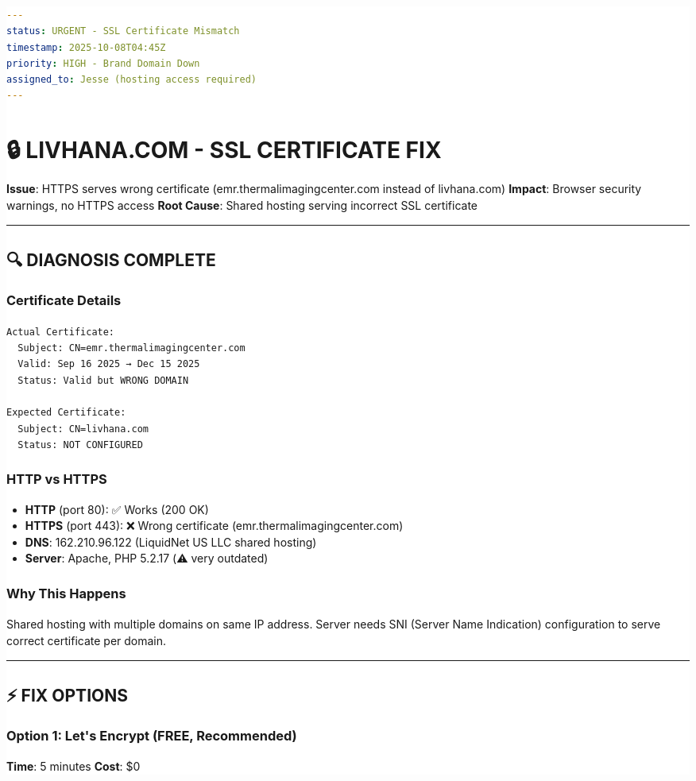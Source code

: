 ```yaml
---
status: URGENT - SSL Certificate Mismatch
timestamp: 2025-10-08T04:45Z
priority: HIGH - Brand Domain Down
assigned_to: Jesse (hosting access required)
---
```


# 🔒 LIVHANA.COM - SSL CERTIFICATE FIX

**Issue**: HTTPS serves wrong certificate (emr.thermalimagingcenter.com instead of livhana.com)
**Impact**: Browser security warnings, no HTTPS access
**Root Cause**: Shared hosting serving incorrect SSL certificate

---

## 🔍 DIAGNOSIS COMPLETE

### Certificate Details

```
Actual Certificate:
  Subject: CN=emr.thermalimagingcenter.com
  Valid: Sep 16 2025 → Dec 15 2025
  Status: Valid but WRONG DOMAIN

Expected Certificate:
  Subject: CN=livhana.com
  Status: NOT CONFIGURED
```

### HTTP vs HTTPS

- **HTTP** (port 80): ✅ Works (200 OK)
- **HTTPS** (port 443): ❌ Wrong certificate (emr.thermalimagingcenter.com)
- **DNS**: 162.210.96.122 (LiquidNet US LLC shared hosting)
- **Server**: Apache, PHP 5.2.17 (⚠️ very outdated)

### Why This Happens

Shared hosting with multiple domains on same IP address. Server needs SNI (Server Name Indication) configuration to serve correct certificate per domain.

---

## ⚡ FIX OPTIONS

### Option 1: Let's Encrypt (FREE, Recommended)

**Time**: 5 minutes
**Cost**: $0
